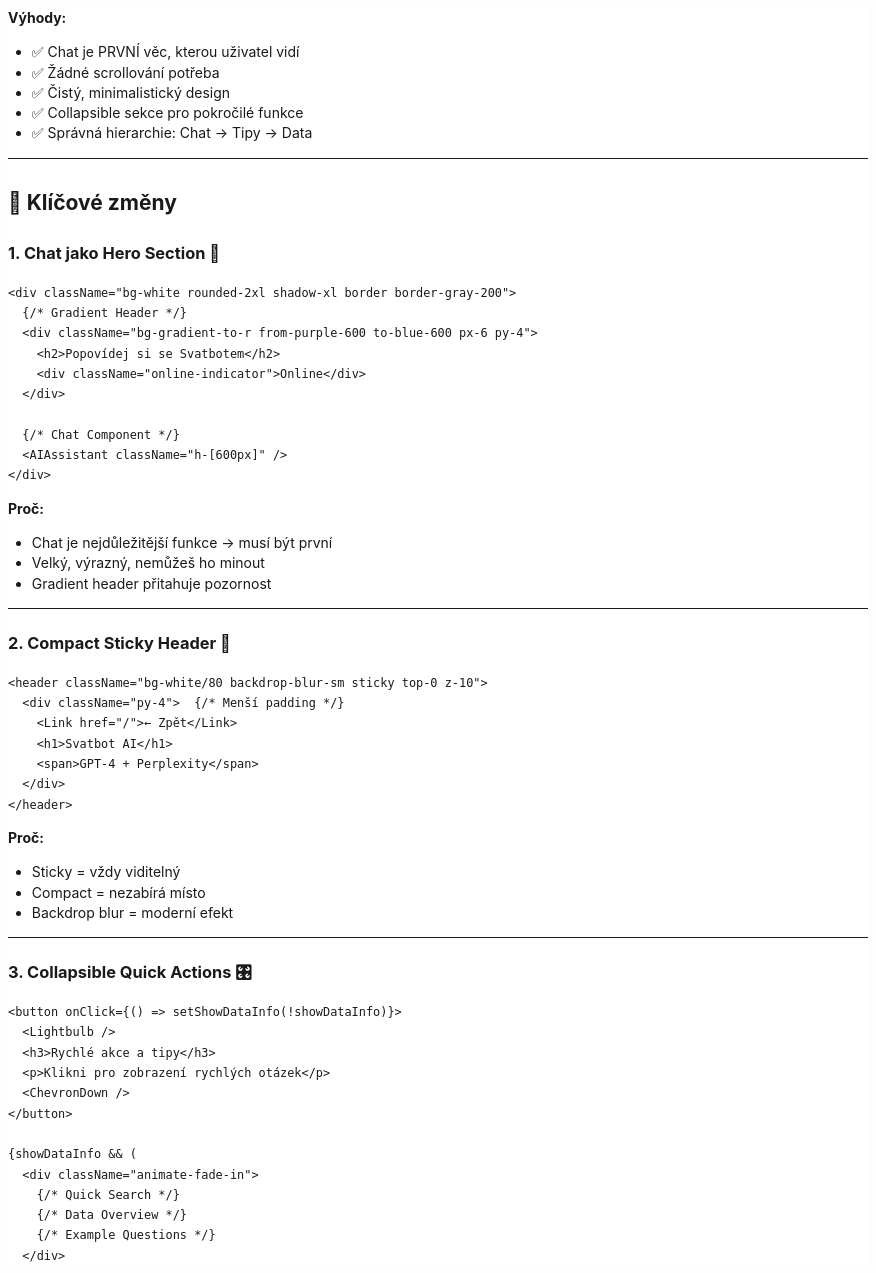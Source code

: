 **Výhody:**
- ✅ Chat je PRVNÍ věc, kterou uživatel vidí
- ✅ Žádné scrollování potřeba
- ✅ Čistý, minimalistický design
- ✅ Collapsible sekce pro pokročilé funkce
- ✅ Správná hierarchie: Chat → Tipy → Data

---

## 🎯 Klíčové změny

### 1. **Chat jako Hero Section** 🌟
```tsx
<div className="bg-white rounded-2xl shadow-xl border border-gray-200">
  {/* Gradient Header */}
  <div className="bg-gradient-to-r from-purple-600 to-blue-600 px-6 py-4">
    <h2>Popovídej si se Svatbotem</h2>
    <div className="online-indicator">Online</div>
  </div>
  
  {/* Chat Component */}
  <AIAssistant className="h-[600px]" />
</div>
```

**Proč:**
- Chat je nejdůležitější funkce → musí být první
- Velký, výrazný, nemůžeš ho minout
- Gradient header přitahuje pozornost

---

### 2. **Compact Sticky Header** 📌
```tsx
<header className="bg-white/80 backdrop-blur-sm sticky top-0 z-10">
  <div className="py-4">  {/* Menší padding */}
    <Link href="/">← Zpět</Link>
    <h1>Svatbot AI</h1>
    <span>GPT-4 + Perplexity</span>
  </div>
</header>
```

**Proč:**
- Sticky = vždy viditelný
- Compact = nezabírá místo
- Backdrop blur = moderní efekt

---

### 3. **Collapsible Quick Actions** 🎛️
```tsx
<button onClick={() => setShowDataInfo(!showDataInfo)}>
  <Lightbulb />
  <h3>Rychlé akce a tipy</h3>
  <p>Klikni pro zobrazení rychlých otázek</p>
  <ChevronDown />
</button>

{showDataInfo && (
  <div className="animate-fade-in">
    {/* Quick Search */}
    {/* Data Overview */}
    {/* Example Questions */}
  </div>
```